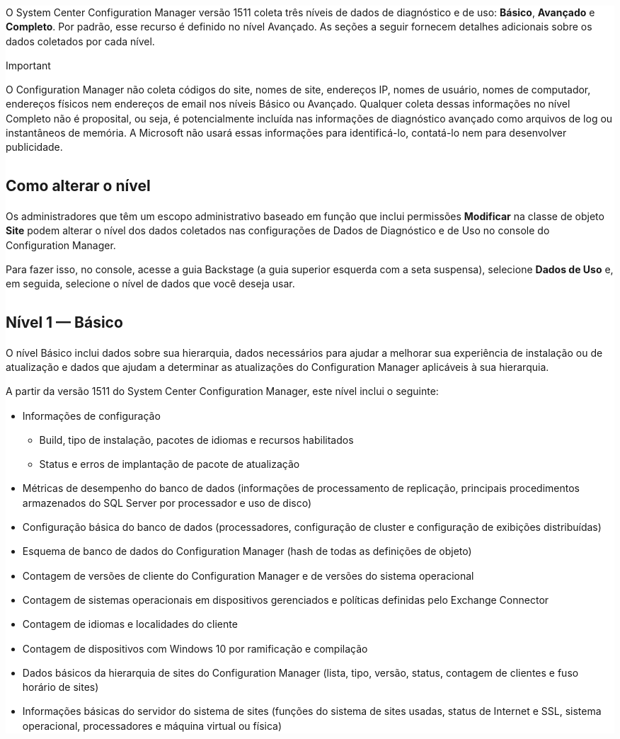 O System Center Configuration Manager versão 1511 coleta três níveis de dados de diagnóstico e de uso: **Básico**, **Avançado** e **Completo**. Por padrão, esse recurso é definido no nível Avançado. As seções a seguir fornecem detalhes adicionais sobre os dados coletados por cada nível.  

> [!IMPORTANT]  
>  O Configuration Manager não coleta códigos do site, nomes de site, endereços IP, nomes de usuário, nomes de computador, endereços físicos nem endereços de email nos níveis Básico ou Avançado. Qualquer coleta dessas informações no nível Completo não é proposital, ou seja, é potencialmente incluída nas informações de diagnóstico avançado como arquivos de log ou instantâneos de memória. A Microsoft não usará essas informações para identificá-lo, contatá-lo nem para desenvolver publicidade.  

##  <a name="a-namebkmkchangea-how-to-change-the-level"></a><a name="bkmk_change"></a> Como alterar o nível  
 Os administradores que têm um escopo administrativo baseado em função que inclui permissões **Modificar** na classe de objeto **Site** podem alterar o nível dos dados coletados nas configurações de Dados de Diagnóstico e de Uso no console do Configuration Manager.

 Para fazer isso, no console, acesse a guia Backstage (a guia superior esquerda com a seta suspensa), selecione **Dados de Uso** e, em seguida, selecione o nível de dados que você deseja usar.  


##  <a name="a-namebkmklevel1a-level-1---basic"></a><a name="bkmk_level1"></a> Nível 1 — Básico  
 O nível Básico inclui dados sobre sua hierarquia, dados necessários para ajudar a melhorar sua experiência de instalação ou de atualização e dados que ajudam a determinar as atualizações do Configuration Manager aplicáveis à sua hierarquia.  

 A partir da versão 1511 do System Center Configuration Manager, este nível inclui o seguinte:  


-   Informações de configuração
    - Build, tipo de instalação, pacotes de idiomas e recursos habilitados

    - Status e erros de implantação de pacote de atualização  

-   Métricas de desempenho do banco de dados (informações de processamento de replicação, principais procedimentos armazenados do SQL Server por processador e uso de disco)  

-   Configuração básica do banco de dados (processadores, configuração de cluster e configuração de exibições distribuídas)  

-   Esquema de banco de dados do Configuration Manager (hash de todas as definições de objeto)  

-   Contagem de versões de cliente do Configuration Manager e de versões do sistema operacional  

-   Contagem de sistemas operacionais em dispositivos gerenciados e políticas definidas pelo Exchange Connector  

-   Contagem de idiomas e localidades do cliente

-   Contagem de dispositivos com Windows 10 por ramificação e compilação  

-   Dados básicos da hierarquia de sites do Configuration Manager (lista, tipo, versão, status, contagem de clientes e fuso horário de sites)  

-   Informações básicas do servidor do sistema de sites (funções do sistema de sites usadas, status de Internet e SSL, sistema operacional, processadores e máquina virtual ou física)  
